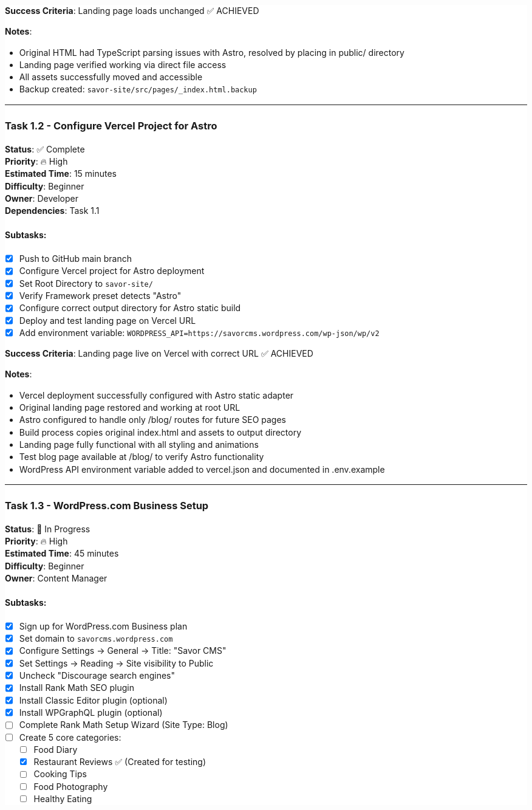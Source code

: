 **Success Criteria**: Landing page loads unchanged ✅ ACHIEVED

**Notes**: 
- Original HTML had TypeScript parsing issues with Astro, resolved by placing in public/ directory
- Landing page verified working via direct file access
- All assets successfully moved and accessible
- Backup created: `savor-site/src/pages/_index.html.backup`

---

### Task 1.2 - Configure Vercel Project for Astro
**Status**: ✅ Complete  
**Priority**: 🔥 High  
**Estimated Time**: 15 minutes  
**Difficulty**: Beginner  
**Owner**: Developer  
**Dependencies**: Task 1.1

#### Subtasks:
- [x] Push to GitHub main branch
- [x] Configure Vercel project for Astro deployment
- [x] Set Root Directory to `savor-site/`
- [x] Verify Framework preset detects "Astro"
- [x] Configure correct output directory for Astro static build
- [x] Deploy and test landing page on Vercel URL
- [x] Add environment variable: `WORDPRESS_API=https://savorcms.wordpress.com/wp-json/wp/v2`

**Success Criteria**: Landing page live on Vercel with correct URL ✅ ACHIEVED

**Notes**: 
- Vercel deployment successfully configured with Astro static adapter
- Original landing page restored and working at root URL
- Astro configured to handle only /blog/ routes for future SEO pages
- Build process copies original index.html and assets to output directory
- Landing page fully functional with all styling and animations
- Test blog page available at /blog/ to verify Astro functionality
- WordPress API environment variable added to vercel.json and documented in .env.example

---

### Task 1.3 - WordPress.com Business Setup
**Status**: 🔄 In Progress  
**Priority**: 🔥 High  
**Estimated Time**: 45 minutes  
**Difficulty**: Beginner  
**Owner**: Content Manager  

#### Subtasks:
- [x] Sign up for WordPress.com Business plan
- [x] Set domain to `savorcms.wordpress.com`
- [x] Configure Settings → General → Title: "Savor CMS"
- [x] Set Settings → Reading → Site visibility to Public
- [x] Uncheck "Discourage search engines"
- [x] Install Rank Math SEO plugin
- [x] Install Classic Editor plugin (optional)
- [x] Install WPGraphQL plugin (optional)
- [ ] Complete Rank Math Setup Wizard (Site Type: Blog)
- [ ] Create 5 core categories:
  - [ ] Food Diary
  - [x] Restaurant Reviews ✅ (Created for testing)
  - [ ] Cooking Tips
  - [ ] Food Photography
  - [ ] Healthy Eating
